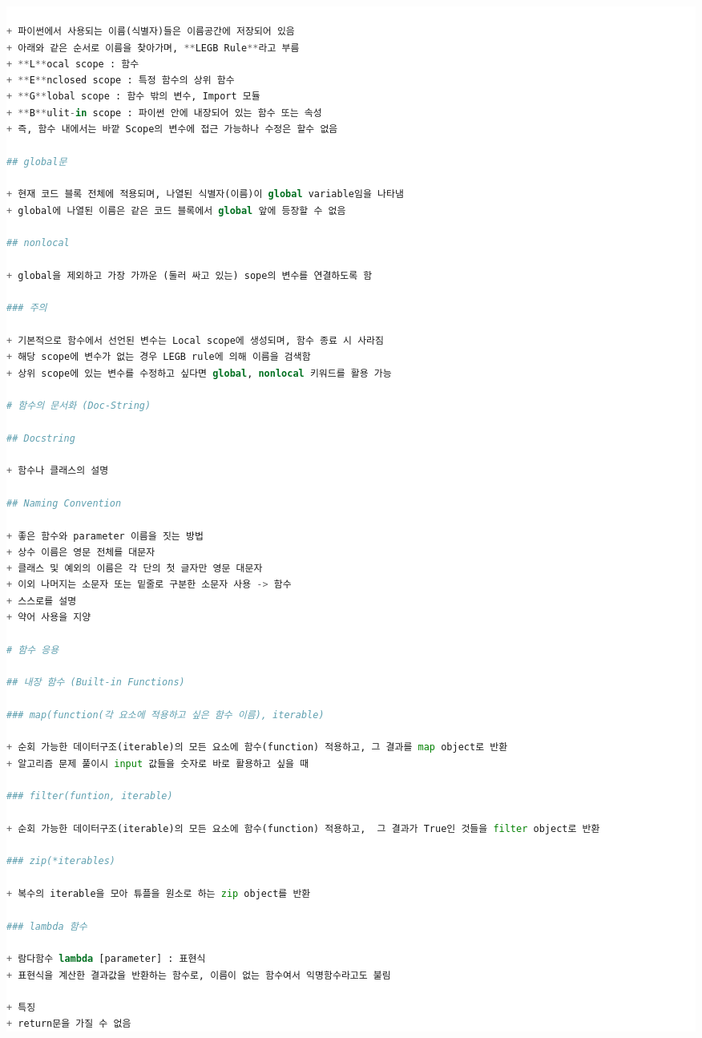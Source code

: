   ```python

+ 파이썬에서 사용되는 이름(식별자)들은 이름공간에 저장되어 있음
+ 아래와 같은 순서로 이름을 찾아가며, **LEGB Rule**라고 부름
  + **L**ocal scope : 함수
  + **E**nclosed scope : 특정 함수의 상위 함수
  + **G**lobal scope : 함수 밖의 변수, Import 모듈
  + **B**ulit-in scope : 파이썬 안에 내장되어 있는 함수 또는 속성
+ 즉, 함수 내에서는 바깥 Scope의 변수에 접근 가능하나 수정은 할수 없음

## global문

+ 현재 코드 블록 전체에 적용되며, 나열된 식별자(이름)이 global variable임을 나타냄
  + global에 나열된 이름은 같은 코드 블록에서 global 앞에 등장할 수 없음

## nonlocal

+ global을 제외하고 가장 가까운 (둘러 싸고 있는) sope의 변수를 연결하도록 함

### 주의

+ 기본적으로 함수에서 선언된 변수는 Local scope에 생성되며, 함수 종료 시 사라짐
+ 해당 scope에 변수가 없는 경우 LEGB rule에 의해 이름을 검색함
+ 상위 scope에 있는 변수를 수정하고 싶다면 global, nonlocal 키워드를 활용 가능

# 함수의 문서화 (Doc-String)

## Docstring

+ 함수나 클래스의 설명

## Naming Convention

+ 좋은 함수와 parameter 이름을 짓는 방법
  + 상수 이름은 영문 전체를 대문자
  + 클래스 및 예외의 이름은 각 단의 첫 글자만 영문 대문자
  + 이외 나머지는 소문자 또는 밑줄로 구분한 소문자 사용 -> 함수
+ 스스로를 설명
+ 약어 사용을 지양

# 함수 응용

## 내장 함수 (Built-in Functions)

### map(function(각 요소에 적용하고 싶은 함수 이름), iterable)

+ 순회 가능한 데이터구조(iterable)의 모든 요소에 함수(function) 적용하고, 그 결과를 map object로 반환
+ 알고리즘 문제 풀이시 input 값들을 숫자로 바로 활용하고 싶을 때

### filter(funtion, iterable)

+ 순회 가능한 데이터구조(iterable)의 모든 요소에 함수(function) 적용하고,  그 결과가 True인 것들을 filter object로 반환

### zip(*iterables)

+ 복수의 iterable을 모아 튜플을 원소로 하는 zip object를 반환

### lambda 함수

+ 람다함수 lambda [parameter] : 표현식
  + 표현식을 계산한 결과값을 반환하는 함수로, 이름이 없는 함수여서 익명함수라고도 불림

+ 특징
  + return문을 가질 수 없음
  ```